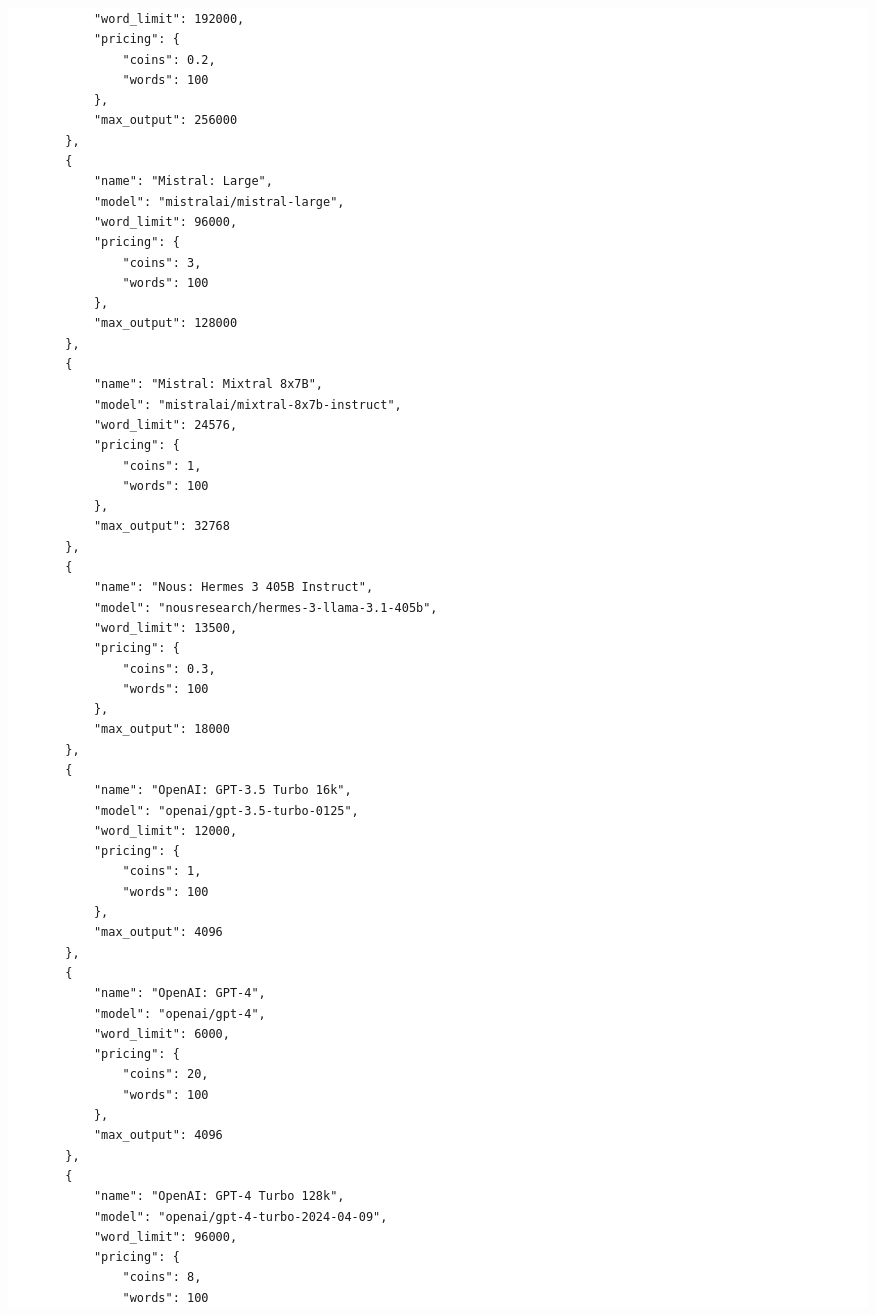                 "word_limit": 192000,
                "pricing": {
                    "coins": 0.2,
                    "words": 100
                },
                "max_output": 256000
            },
            {
                "name": "Mistral: Large",
                "model": "mistralai/mistral-large",
                "word_limit": 96000,
                "pricing": {
                    "coins": 3,
                    "words": 100
                },
                "max_output": 128000
            },
            {
                "name": "Mistral: Mixtral 8x7B",
                "model": "mistralai/mixtral-8x7b-instruct",
                "word_limit": 24576,
                "pricing": {
                    "coins": 1,
                    "words": 100
                },
                "max_output": 32768
            },
            {
                "name": "Nous: Hermes 3 405B Instruct",
                "model": "nousresearch/hermes-3-llama-3.1-405b",
                "word_limit": 13500,
                "pricing": {
                    "coins": 0.3,
                    "words": 100
                },
                "max_output": 18000
            },
            {
                "name": "OpenAI: GPT-3.5 Turbo 16k",
                "model": "openai/gpt-3.5-turbo-0125",
                "word_limit": 12000,
                "pricing": {
                    "coins": 1,
                    "words": 100
                },
                "max_output": 4096
            },
            {
                "name": "OpenAI: GPT-4",
                "model": "openai/gpt-4",
                "word_limit": 6000,
                "pricing": {
                    "coins": 20,
                    "words": 100
                },
                "max_output": 4096
            },
            {
                "name": "OpenAI: GPT-4 Turbo 128k",
                "model": "openai/gpt-4-turbo-2024-04-09",
                "word_limit": 96000,
                "pricing": {
                    "coins": 8,
                    "words": 100